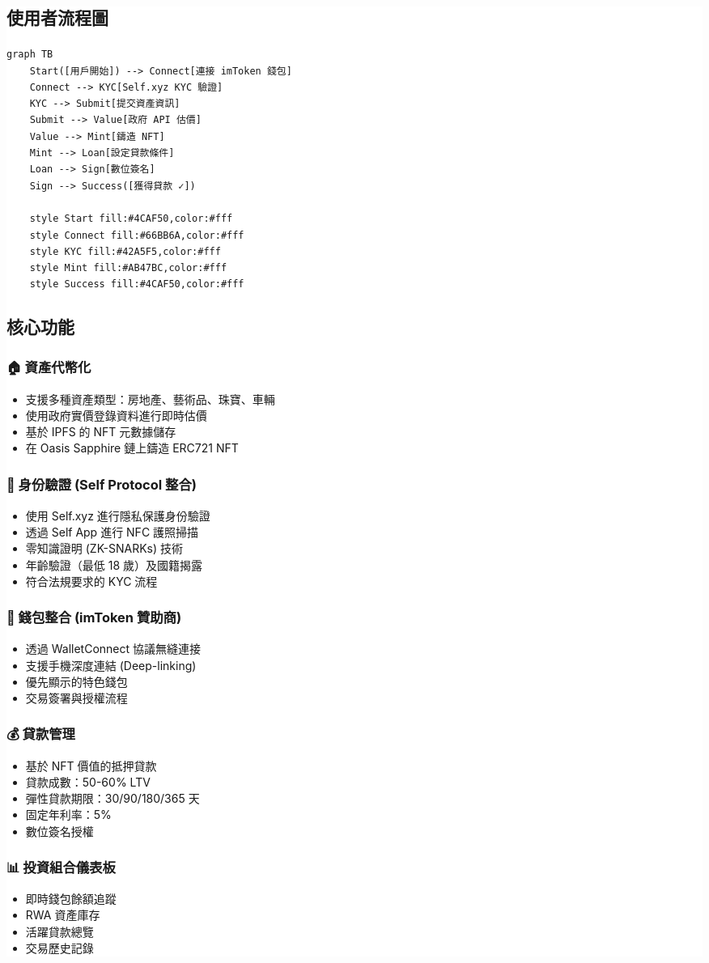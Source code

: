 ## 使用者流程圖

```mermaid
graph TB
    Start([用戶開始]) --> Connect[連接 imToken 錢包]
    Connect --> KYC[Self.xyz KYC 驗證]
    KYC --> Submit[提交資產資訊]
    Submit --> Value[政府 API 估價]
    Value --> Mint[鑄造 NFT]
    Mint --> Loan[設定貸款條件]
    Loan --> Sign[數位簽名]
    Sign --> Success([獲得貸款 ✓])

    style Start fill:#4CAF50,color:#fff
    style Connect fill:#66BB6A,color:#fff
    style KYC fill:#42A5F5,color:#fff
    style Mint fill:#AB47BC,color:#fff
    style Success fill:#4CAF50,color:#fff
```

## 核心功能

### 🏠 資產代幣化
- 支援多種資產類型：房地產、藝術品、珠寶、車輛
- 使用政府實價登錄資料進行即時估價
- 基於 IPFS 的 NFT 元數據儲存
- 在 Oasis Sapphire 鏈上鑄造 ERC721 NFT

### 🔐 身份驗證 (Self Protocol 整合)
- 使用 Self.xyz 進行隱私保護身份驗證
- 透過 Self App 進行 NFC 護照掃描
- 零知識證明 (ZK-SNARKs) 技術
- 年齡驗證（最低 18 歲）及國籍揭露
- 符合法規要求的 KYC 流程

### 💼 錢包整合 (imToken 贊助商)
- 透過 WalletConnect 協議無縫連接
- 支援手機深度連結 (Deep-linking)
- 優先顯示的特色錢包
- 交易簽署與授權流程

### 💰 貸款管理
- 基於 NFT 價值的抵押貸款
- 貸款成數：50-60% LTV
- 彈性貸款期限：30/90/180/365 天
- 固定年利率：5%
- 數位簽名授權

### 📊 投資組合儀表板
- 即時錢包餘額追蹤
- RWA 資產庫存
- 活躍貸款總覽
- 交易歷史記錄

